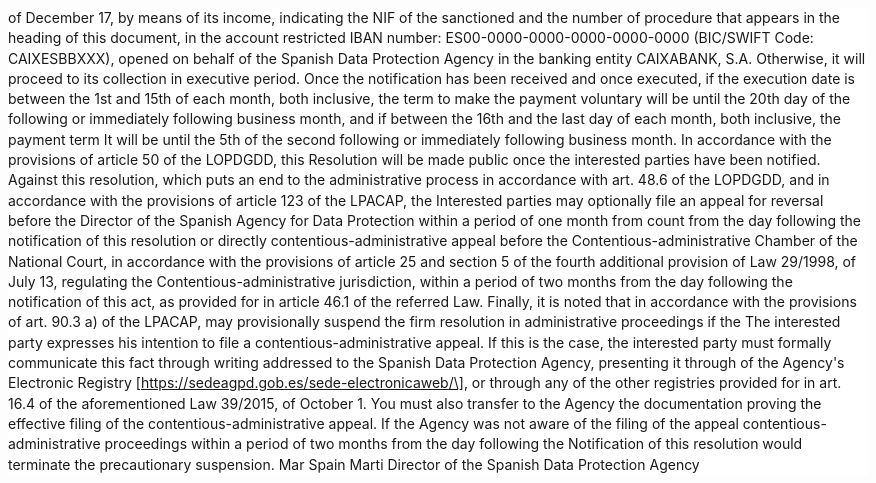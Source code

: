 of December 17, by means of its income, indicating the NIF of the sanctioned and the number
of procedure that appears in the heading of this document, in the account
restricted IBAN number: ES00-0000-0000-0000-0000-0000 (BIC/SWIFT Code:
CAIXESBBXXX), opened on behalf of the Spanish Data Protection Agency in
the banking entity CAIXABANK, S.A. Otherwise, it will proceed to its
collection in executive period.
Once the notification has been received and once executed, if the execution date is
between the 1st and 15th of each month, both inclusive, the term to make the payment
voluntary will be until the 20th day of the following or immediately following business month, and if
between the 16th and the last day of each month, both inclusive, the payment term
It will be until the 5th of the second following or immediately following business month.
In accordance with the provisions of article 50 of the LOPDGDD, this
Resolution will be made public once the interested parties have been notified.
Against this resolution, which puts an end to the administrative process in accordance with art. 48.6 of the
LOPDGDD, and in accordance with the provisions of article 123 of the LPACAP, the
Interested parties may optionally file an appeal for reversal before the
Director of the Spanish Agency for Data Protection within a period of one month from
count from the day following the notification of this resolution or directly
contentious-administrative appeal before the Contentious-administrative Chamber of the
National Court, in accordance with the provisions of article 25 and section 5 of
the fourth additional provision of Law 29/1998, of July 13, regulating the
Contentious-administrative jurisdiction, within a period of two months from the
day following the notification of this act, as provided for in article 46.1 of the
referred Law.
Finally, it is noted that in accordance with the provisions of art. 90.3 a) of the LPACAP,
may provisionally suspend the firm resolution in administrative proceedings if the
The interested party expresses his intention to file a contentious-administrative appeal.
If this is the case, the interested party must formally communicate this fact through
writing addressed to the Spanish Data Protection Agency, presenting it through
of the Agency's Electronic Registry \[https://sedeagpd.gob.es/sede-electronicaweb/\], or through any of the other registries provided for in art. 16.4 of the
aforementioned Law 39/2015, of October 1. You must also transfer to the Agency the
documentation proving the effective filing of the contentious-administrative appeal. If the Agency was not aware of the filing of the appeal
contentious-administrative proceedings within a period of two months from the day following the
Notification of this resolution would terminate the precautionary suspension.
Mar Spain Marti
Director of the Spanish Data Protection Agency
